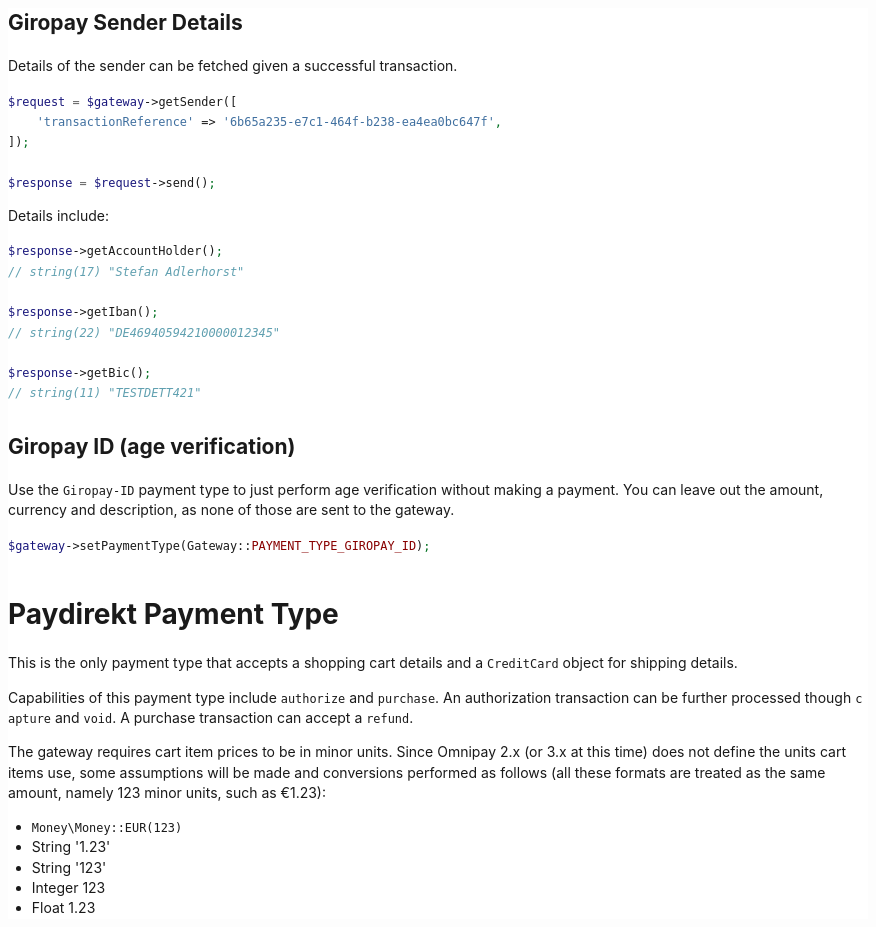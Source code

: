 ## Giropay Sender Details

Details of the sender can be fetched given a successful transaction.

```php
$request = $gateway->getSender([
    'transactionReference' => '6b65a235-e7c1-464f-b238-ea4ea0bc647f',
]);

$response = $request->send();
```

Details include:

```php
$response->getAccountHolder();
// string(17) "Stefan Adlerhorst"

$response->getIban();
// string(22) "DE46940594210000012345"

$response->getBic();
// string(11) "TESTDETT421"
```

## Giropay ID (age verification)

Use the `Giropay-ID` payment type to just perform age verification without
making a payment. You can leave out the amount, currency and description, as
none of those are sent to the gateway.

```php
$gateway->setPaymentType(Gateway::PAYMENT_TYPE_GIROPAY_ID);
```

# Paydirekt Payment Type

This is the only payment type that accepts a shopping cart details and
a `CreditCard` object for shipping details.

Capabilities of this payment type include `authorize` and `purchase`.
An authorization transaction can be further processed though `capture`
and `void`. A purchase transaction can accept a `refund`.

The gateway requires cart item prices to be in minor units.
Since Omnipay 2.x (or 3.x at this time) does not define the units cart items use,
some assumptions will be made and conversions performed as follows (all these
formats are treated as the same amount, namely 123 minor units, such as €1.23):

* `Money\Money::EUR(123)`
* String '1.23'
* String '123'
* Integer 123
* Float 1.23

